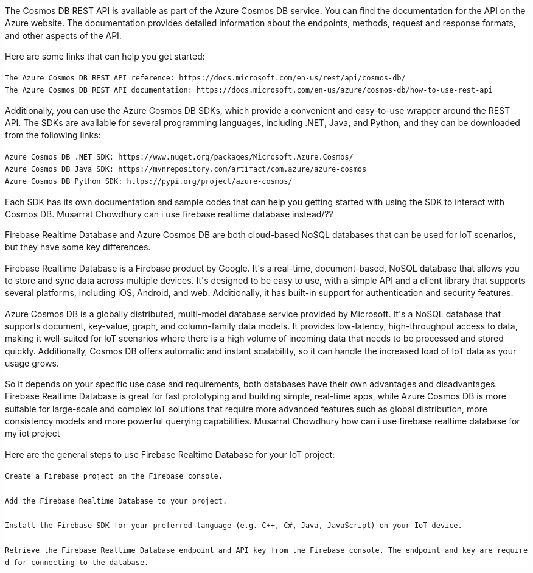 The Cosmos DB REST API is available as part of the Azure Cosmos DB service. You can find the documentation for the API on the Azure website. The documentation provides detailed information about the endpoints, methods, request and response formats, and other aspects of the API.

Here are some links that can help you get started:

    The Azure Cosmos DB REST API reference: https://docs.microsoft.com/en-us/rest/api/cosmos-db/
    The Azure Cosmos DB REST API documentation: https://docs.microsoft.com/en-us/azure/cosmos-db/how-to-use-rest-api

Additionally, you can use the Azure Cosmos DB SDKs, which provide a convenient and easy-to-use wrapper around the REST API. The SDKs are available for several programming languages, including .NET, Java, and Python, and they can be downloaded from the following links:

    Azure Cosmos DB .NET SDK: https://www.nuget.org/packages/Microsoft.Azure.Cosmos/
    Azure Cosmos DB Java SDK: https://mvnrepository.com/artifact/com.azure/azure-cosmos
    Azure Cosmos DB Python SDK: https://pypi.org/project/azure-cosmos/

Each SDK has its own documentation and sample codes that can help you getting started with using the SDK to interact with Cosmos DB.
Musarrat Chowdhury
can i use firebase realtime database instead/??

Firebase Realtime Database and Azure Cosmos DB are both cloud-based NoSQL databases that can be used for IoT scenarios, but they have some key differences.

Firebase Realtime Database is a Firebase product by Google. It's a real-time, document-based, NoSQL database that allows you to store and sync data across multiple devices. It's designed to be easy to use, with a simple API and a client library that supports several platforms, including iOS, Android, and web. Additionally, it has built-in support for authentication and security features.

Azure Cosmos DB is a globally distributed, multi-model database service provided by Microsoft. It's a NoSQL database that supports document, key-value, graph, and column-family data models. It provides low-latency, high-throughput access to data, making it well-suited for IoT scenarios where there is a high volume of incoming data that needs to be processed and stored quickly. Additionally, Cosmos DB offers automatic and instant scalability, so it can handle the increased load of IoT data as your usage grows.

So it depends on your specific use case and requirements, both databases have their own advantages and disadvantages. Firebase Realtime Database is great for fast prototyping and building simple, real-time apps, while Azure Cosmos DB is more suitable for large-scale and complex IoT solutions that require more advanced features such as global distribution, more consistency models and more powerful querying capabilities.
Musarrat Chowdhury
how can i use firebase realtime database for my iot project

Here are the general steps to use Firebase Realtime Database for your IoT project:

    Create a Firebase project on the Firebase console.

    Add the Firebase Realtime Database to your project.

    Install the Firebase SDK for your preferred language (e.g. C++, C#, Java, JavaScript) on your IoT device.

    Retrieve the Firebase Realtime Database endpoint and API key from the Firebase console. The endpoint and key are required for connecting to the database.
